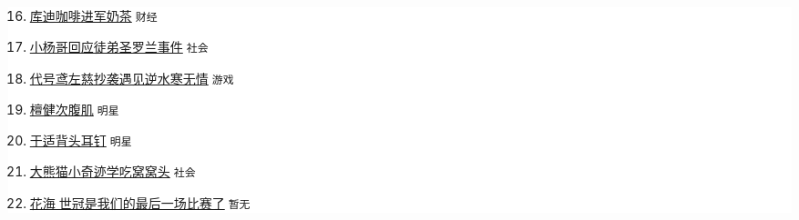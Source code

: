 16. [库迪咖啡进军奶茶](https://m.weibo.cn/search?containerid=100103type%3D1%26t%3D10%26q%3D%23%E5%BA%93%E8%BF%AA%E5%92%96%E5%95%A1%E8%BF%9B%E5%86%9B%E5%A5%B6%E8%8C%B6%23&stream_entry_id=31&isnewpage=1&extparam=seat%3D1%26c_type%3D31%26dgr%3D0%26cate%3D5001%26q%3D%2523%25E5%25BA%2593%25E8%25BF%25AA%25E5%2592%2596%25E5%2595%25A1%25E8%25BF%259B%25E5%2586%259B%25E5%25A5%25B6%25E8%258C%25B6%2523%26flag%3D1%26band_rank%3D15%26pos%3D14%26filter_type%3Drealtimehot%26stream_entry_id%3D31%26lcate%3D5001%26realpos%3D15%26display_time%3D1700734203%26pre_seqid%3D1700734203433015624231) `财经` 

17. [小杨哥回应徒弟圣罗兰事件](https://m.weibo.cn/search?containerid=100103type%3D1%26t%3D10%26q%3D%23%E5%B0%8F%E6%9D%A8%E5%93%A5%E5%9B%9E%E5%BA%94%E5%BE%92%E5%BC%9F%E5%9C%A3%E7%BD%97%E5%85%B0%E4%BA%8B%E4%BB%B6%23&stream_entry_id=31&isnewpage=1&extparam=seat%3D1%26c_type%3D31%26dgr%3D0%26cate%3D5001%26q%3D%2523%25E5%25B0%258F%25E6%259D%25A8%25E5%2593%25A5%25E5%259B%259E%25E5%25BA%2594%25E5%25BE%2592%25E5%25BC%259F%25E5%259C%25A3%25E7%25BD%2597%25E5%2585%25B0%25E4%25BA%258B%25E4%25BB%25B6%2523%26flag%3D2%26band_rank%3D16%26pos%3D15%26filter_type%3Drealtimehot%26stream_entry_id%3D31%26lcate%3D5001%26realpos%3D16%26display_time%3D1700734203%26pre_seqid%3D1700734203433015624231) `社会` 

18. [代号鸢左慈抄袭遇见逆水寒无情](https://m.weibo.cn/search?containerid=100103type%3D1%26t%3D10%26q%3D%E4%BB%A3%E5%8F%B7%E9%B8%A2%E5%B7%A6%E6%85%88%E6%8A%84%E8%A2%AD%E9%81%87%E8%A7%81%E9%80%86%E6%B0%B4%E5%AF%92%E6%97%A0%E6%83%85&stream_entry_id=31&isnewpage=1&extparam=seat%3D1%26c_type%3D31%26dgr%3D0%26cate%3D5001%26q%3D%25E4%25BB%25A3%25E5%258F%25B7%25E9%25B8%25A2%25E5%25B7%25A6%25E6%2585%2588%25E6%258A%2584%25E8%25A2%25AD%25E9%2581%2587%25E8%25A7%2581%25E9%2580%2586%25E6%25B0%25B4%25E5%25AF%2592%25E6%2597%25A0%25E6%2583%2585%26flag%3D1%26band_rank%3D17%26pos%3D16%26filter_type%3Drealtimehot%26stream_entry_id%3D31%26lcate%3D5001%26realpos%3D17%26display_time%3D1700734203%26pre_seqid%3D1700734203433015624231) `游戏` 

19. [檀健次腹肌](https://m.weibo.cn/search?containerid=100103type%3D1%26t%3D10%26q%3D%23%E6%AA%80%E5%81%A5%E6%AC%A1%E8%85%B9%E8%82%8C%23&stream_entry_id=31&isnewpage=1&extparam=seat%3D1%26c_type%3D31%26dgr%3D0%26cate%3D5001%26q%3D%2523%25E6%25AA%2580%25E5%2581%25A5%25E6%25AC%25A1%25E8%2585%25B9%25E8%2582%258C%2523%26flag%3D1%26band_rank%3D18%26pos%3D17%26filter_type%3Drealtimehot%26stream_entry_id%3D31%26lcate%3D5001%26realpos%3D18%26display_time%3D1700734203%26pre_seqid%3D1700734203433015624231) `明星` 

20. [于适背头耳钉](https://m.weibo.cn/search?containerid=100103type%3D1%26t%3D10%26q%3D%23%E4%BA%8E%E9%80%82%E8%83%8C%E5%A4%B4%E8%80%B3%E9%92%89%23&stream_entry_id=31&isnewpage=1&extparam=seat%3D1%26c_type%3D31%26dgr%3D0%26cate%3D5001%26q%3D%2523%25E4%25BA%258E%25E9%2580%2582%25E8%2583%258C%25E5%25A4%25B4%25E8%2580%25B3%25E9%2592%2589%2523%26flag%3D1%26band_rank%3D19%26pos%3D18%26filter_type%3Drealtimehot%26stream_entry_id%3D31%26lcate%3D5001%26realpos%3D19%26display_time%3D1700734203%26pre_seqid%3D1700734203433015624231) `明星` 

21. [大熊猫小奇迹学吃窝窝头](https://m.weibo.cn/search?containerid=100103type%3D1%26t%3D10%26q%3D%23%E5%A4%A7%E7%86%8A%E7%8C%AB%E5%B0%8F%E5%A5%87%E8%BF%B9%E5%AD%A6%E5%90%83%E7%AA%9D%E7%AA%9D%E5%A4%B4%23&stream_entry_id=31&isnewpage=1&extparam=seat%3D1%26c_type%3D31%26dgr%3D0%26cate%3D5001%26q%3D%2523%25E5%25A4%25A7%25E7%2586%258A%25E7%258C%25AB%25E5%25B0%258F%25E5%25A5%2587%25E8%25BF%25B9%25E5%25AD%25A6%25E5%2590%2583%25E7%25AA%259D%25E7%25AA%259D%25E5%25A4%25B4%2523%26flag%3D1%26band_rank%3D20%26pos%3D19%26filter_type%3Drealtimehot%26stream_entry_id%3D31%26lcate%3D5001%26realpos%3D20%26display_time%3D1700734203%26pre_seqid%3D1700734203433015624231) `社会` 

22. [花海 世冠是我们的最后一场比赛了](https://m.weibo.cn/search?containerid=100103type%3D1%26t%3D10%26q%3D%E8%8A%B1%E6%B5%B7+%E4%B8%96%E5%86%A0%E6%98%AF%E6%88%91%E4%BB%AC%E7%9A%84%E6%9C%80%E5%90%8E%E4%B8%80%E5%9C%BA%E6%AF%94%E8%B5%9B%E4%BA%86&stream_entry_id=31&isnewpage=1&extparam=seat%3D1%26c_type%3D31%26dgr%3D0%26cate%3D5001%26q%3D%25E8%258A%25B1%25E6%25B5%25B7%2520%25E4%25B8%2596%25E5%2586%25A0%25E6%2598%25AF%25E6%2588%2591%25E4%25BB%25AC%25E7%259A%2584%25E6%259C%2580%25E5%2590%258E%25E4%25B8%2580%25E5%259C%25BA%25E6%25AF%2594%25E8%25B5%259B%25E4%25BA%2586%26flag%3D1%26band_rank%3D21%26pos%3D20%26filter_type%3Drealtimehot%26stream_entry_id%3D31%26lcate%3D5001%26realpos%3D21%26display_time%3D1700734203%26pre_seqid%3D1700734203433015624231) `暂无` 
